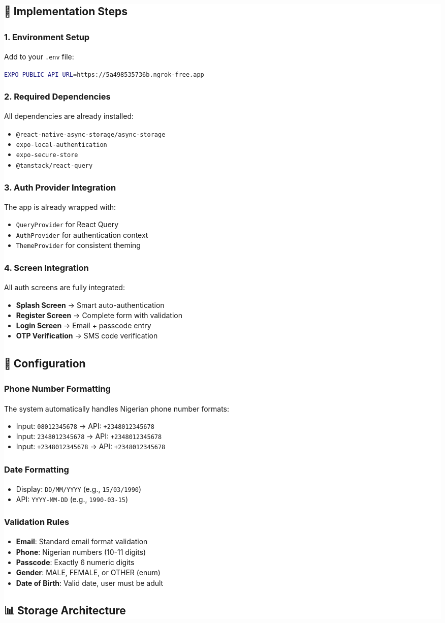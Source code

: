 ## 🚀 Implementation Steps

### 1. Environment Setup
Add to your `.env` file:
```bash
EXPO_PUBLIC_API_URL=https://5a498535736b.ngrok-free.app
```

### 2. Required Dependencies
All dependencies are already installed:
- `@react-native-async-storage/async-storage`
- `expo-local-authentication`
- `expo-secure-store`
- `@tanstack/react-query`

### 3. Auth Provider Integration
The app is already wrapped with:
- `QueryProvider` for React Query
- `AuthProvider` for authentication context
- `ThemeProvider` for consistent theming

### 4. Screen Integration
All auth screens are fully integrated:
- **Splash Screen** → Smart auto-authentication
- **Register Screen** → Complete form with validation
- **Login Screen** → Email + passcode entry
- **OTP Verification** → SMS code verification

## 🔧 Configuration

### Phone Number Formatting
The system automatically handles Nigerian phone number formats:
- Input: `08012345678` → API: `+2348012345678`
- Input: `2348012345678` → API: `+2348012345678`
- Input: `+2348012345678` → API: `+2348012345678`

### Date Formatting
- Display: `DD/MM/YYYY` (e.g., `15/03/1990`)
- API: `YYYY-MM-DD` (e.g., `1990-03-15`)

### Validation Rules
- **Email**: Standard email format validation
- **Phone**: Nigerian numbers (10-11 digits)
- **Passcode**: Exactly 6 numeric digits
- **Gender**: MALE, FEMALE, or OTHER (enum)
- **Date of Birth**: Valid date, user must be adult

## 📊 Storage Architecture
